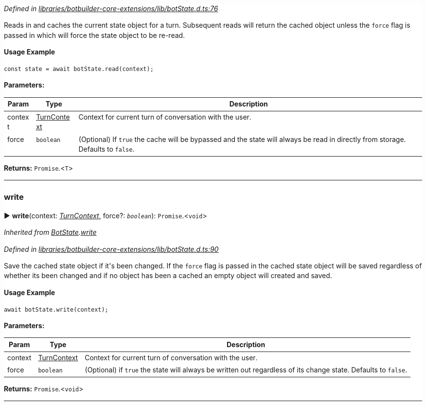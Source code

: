 *Defined in [libraries/botbuilder-core-extensions/lib/botState.d.ts:76](https://github.com/Microsoft/botbuilder-js/blob/c748a95/libraries/botbuilder-core-extensions/lib/botState.d.ts#L76)*



Reads in and caches the current state object for a turn. Subsequent reads will return the cached object unless the `force` flag is passed in which will force the state object to be re-read.

**Usage Example**

    const state = await botState.read(context);


**Parameters:**

| Param | Type | Description |
| ------ | ------ | ------ |
| context | [TurnContext](botbuilder.turncontext.md)   |  Context for current turn of conversation with the user. |
| force | `boolean`   |  (Optional) If `true` the cache will be bypassed and the state will always be read in directly from storage. Defaults to `false`. |





**Returns:** `Promise`.<`T`>





___

<a id="write"></a>

###  write

► **write**(context: *[TurnContext](botbuilder.turncontext.md)*, force?: *`boolean`*): `Promise`.<`void`>



*Inherited from [BotState](botbuilder.botstate.md).[write](botbuilder.botstate.md#write)*

*Defined in [libraries/botbuilder-core-extensions/lib/botState.d.ts:90](https://github.com/Microsoft/botbuilder-js/blob/c748a95/libraries/botbuilder-core-extensions/lib/botState.d.ts#L90)*



Save the cached state object if it's been changed. If the `force` flag is passed in the cached state object will be saved regardless of whether its been changed and if no object has been a cached an empty object will created and saved.

**Usage Example**

    await botState.write(context);


**Parameters:**

| Param | Type | Description |
| ------ | ------ | ------ |
| context | [TurnContext](botbuilder.turncontext.md)   |  Context for current turn of conversation with the user. |
| force | `boolean`   |  (Optional) if `true` the state will always be written out regardless of its change state. Defaults to `false`. |





**Returns:** `Promise`.<`void`>





___


